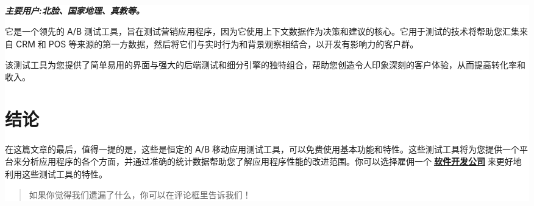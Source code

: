 ***主要用户:北脸、国家地理、真教等。***

它是一个领先的 A/B 测试工具，旨在测试营销应用程序，因为它使用上下文数据作为决策和建议的核心。它用于测试的技术将帮助您汇集来自 CRM 和 POS 等来源的第一方数据，然后将它们与实时行为和背景观察相结合，以开发有影响力的客户群。

该测试工具为您提供了简单易用的界面与强大的后端测试和细分引擎的独特组合，帮助您创造令人印象深刻的客户体验，从而提高转化率和收入。

# **结论**

在这篇文章的最后，值得一提的是，这些是恒定的 A/B 移动应用测试工具，可以免费使用基本功能和特性。这些测试工具将为您提供一个平台来分析应用程序的各个方面，并通过准确的统计数据帮助您了解应用程序性能的改进范围。你可以选择雇佣一个 [**软件开发公司**](https://www.xicom.biz/) 来更好地利用这些测试工具的特性。

> 如果你觉得我们遗漏了什么，你可以在评论框里告诉我们！